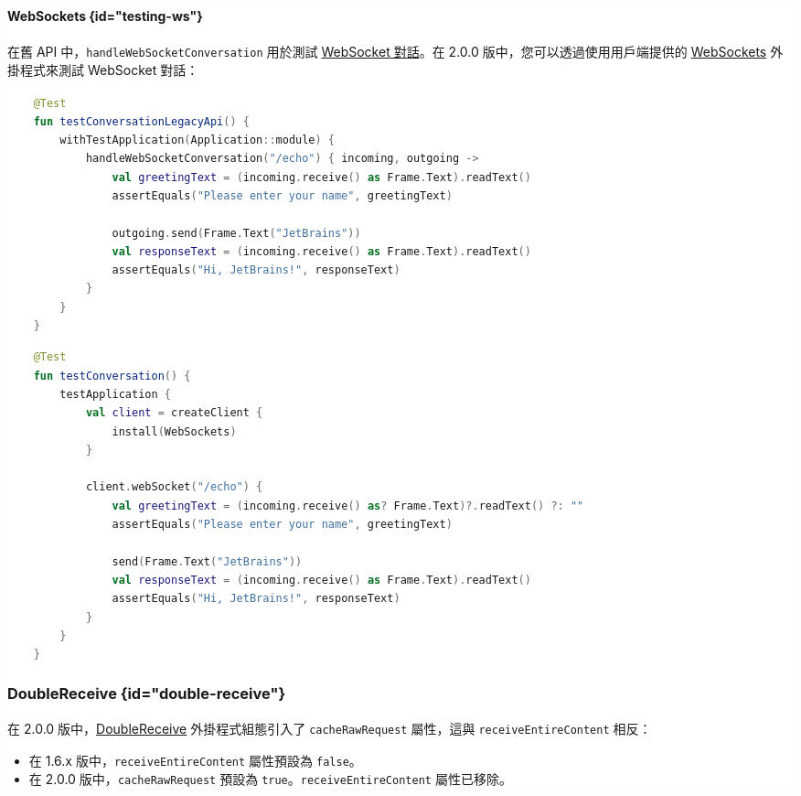 </TabItem>
</Tabs>

#### WebSockets {id="testing-ws"}

在舊 API 中，`handleWebSocketConversation` 用於測試 [WebSocket 對話](server-websockets.md)。在 2.0.0 版中，您可以透過使用用戶端提供的 [WebSockets](client-websockets.topic) 外掛程式來測試 WebSocket 對話：

<Tabs group="ktor_versions">
<TabItem title="1.6.x" group-key="1_6">

```kotlin
    @Test
    fun testConversationLegacyApi() {
        withTestApplication(Application::module) {
            handleWebSocketConversation("/echo") { incoming, outgoing ->
                val greetingText = (incoming.receive() as Frame.Text).readText()
                assertEquals("Please enter your name", greetingText)

                outgoing.send(Frame.Text("JetBrains"))
                val responseText = (incoming.receive() as Frame.Text).readText()
                assertEquals("Hi, JetBrains!", responseText)
            }
        }
    }
```

</TabItem>
<TabItem title="2.0.0" group-key="2_0">

```kotlin
    @Test
    fun testConversation() {
        testApplication {
            val client = createClient {
                install(WebSockets)
            }

            client.webSocket("/echo") {
                val greetingText = (incoming.receive() as? Frame.Text)?.readText() ?: ""
                assertEquals("Please enter your name", greetingText)

                send(Frame.Text("JetBrains"))
                val responseText = (incoming.receive() as Frame.Text).readText()
                assertEquals("Hi, JetBrains!", responseText)
            }
        }
    }
```

</TabItem>
</Tabs>

### DoubleReceive {id="double-receive"}
在 2.0.0 版中，[DoubleReceive](server-double-receive.md) 外掛程式組態引入了 `cacheRawRequest` 屬性，這與 `receiveEntireContent` 相反：
- 在 1.6.x 版中，`receiveEntireContent` 屬性預設為 `false`。
- 在 2.0.0 版中，`cacheRawRequest` 預設為 `true`。`receiveEntireContent` 屬性已移除。

